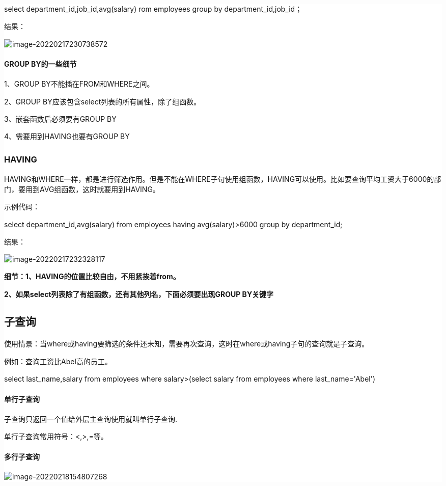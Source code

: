  select department_id,job_id,avg(salary)
 rom employees
 group by department_id,job_id；

结果：

![image-20220217230738572](C:\Users\鹤\AppData\Roaming\Typora\typora-user-images\image-20220217230738572.png)

#### GROUP BY的一些细节

1、GROUP BY不能插在FROM和WHERE之间。

2、GROUP BY应该包含select列表的所有属性，除了组函数。

3、嵌套函数后必须要有GROUP BY

4、需要用到HAVING也要有GROUP BY

### HAVING

HAVING和WHERE一样，都是进行筛选作用。但是不能在WHERE子句使用组函数，HAVING可以使用。比如要查询平均工资大于6000的部门，要用到AVG组函数，这时就要用到HAVING。

示例代码：

select department_id,avg(salary)
from employees
having avg(salary)>6000
group by department_id;

结果：

![image-20220217232328117](C:\Users\鹤\AppData\Roaming\Typora\typora-user-images\image-20220217232328117.png)

**细节：1、HAVING的位置比较自由，不用紧挨着from。**

**2、如果select列表除了有组函数，还有其他列名，下面必须要出现GROUP BY关键字**

## 子查询

使用情景：当where或having要筛选的条件还未知，需要再次查询，这时在where或having子句的查询就是子查询。

例如：查询工资比Abel高的员工。

select last_name,salary
from employees
where salary>(select salary
from employees
where last_name='Abel')

#### 单行子查询

子查询只返回一个值给外层主查询使用就叫单行子查询.

单行子查询常用符号：<,>,=等。

#### 多行子查询

![image-20220218154807268](C:\Users\鹤\AppData\Roaming\Typora\typora-user-images\image-20220218154807268.png)
